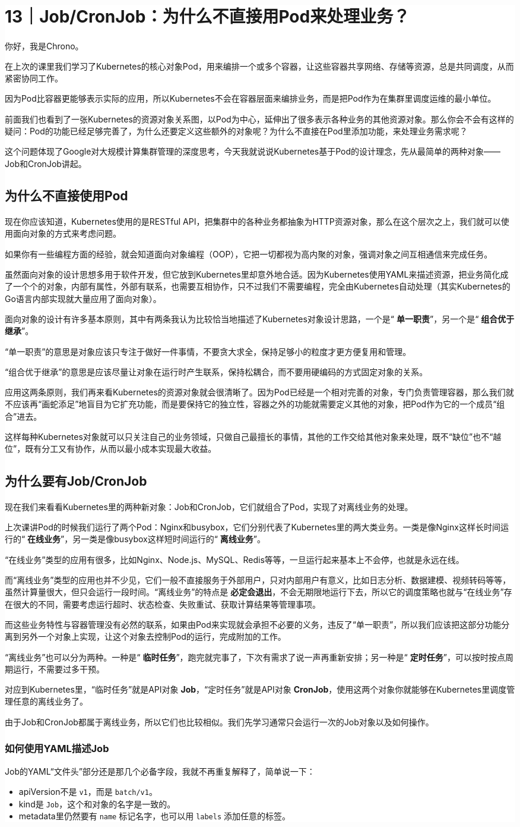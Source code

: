 # 13｜Job/CronJob：为什么不直接用Pod来处理业务？
你好，我是Chrono。

在上次的课里我们学习了Kubernetes的核心对象Pod，用来编排一个或多个容器，让这些容器共享网络、存储等资源，总是共同调度，从而紧密协同工作。

因为Pod比容器更能够表示实际的应用，所以Kubernetes不会在容器层面来编排业务，而是把Pod作为在集群里调度运维的最小单位。

前面我们也看到了一张Kubernetes的资源对象关系图，以Pod为中心，延伸出了很多表示各种业务的其他资源对象。那么你会不会有这样的疑问：Pod的功能已经足够完善了，为什么还要定义这些额外的对象呢？为什么不直接在Pod里添加功能，来处理业务需求呢？

这个问题体现了Google对大规模计算集群管理的深度思考，今天我就说说Kubernetes基于Pod的设计理念，先从最简单的两种对象——Job和CronJob讲起。

## 为什么不直接使用Pod

现在你应该知道，Kubernetes使用的是RESTful API，把集群中的各种业务都抽象为HTTP资源对象，那么在这个层次之上，我们就可以使用面向对象的方式来考虑问题。

如果你有一些编程方面的经验，就会知道面向对象编程（OOP），它把一切都视为高内聚的对象，强调对象之间互相通信来完成任务。

虽然面向对象的设计思想多用于软件开发，但它放到Kubernetes里却意外地合适。因为Kubernetes使用YAML来描述资源，把业务简化成了一个个的对象，内部有属性，外部有联系，也需要互相协作，只不过我们不需要编程，完全由Kubernetes自动处理（其实Kubernetes的Go语言内部实现就大量应用了面向对象）。

面向对象的设计有许多基本原则，其中有两条我认为比较恰当地描述了Kubernetes对象设计思路，一个是“ **单一职责**”，另一个是“ **组合优于继承**”。

“单一职责”的意思是对象应该只专注于做好一件事情，不要贪大求全，保持足够小的粒度才更方便复用和管理。

“组合优于继承”的意思是应该尽量让对象在运行时产生联系，保持松耦合，而不要用硬编码的方式固定对象的关系。

应用这两条原则，我们再来看Kubernetes的资源对象就会很清晰了。因为Pod已经是一个相对完善的对象，专门负责管理容器，那么我们就不应该再“画蛇添足”地盲目为它扩充功能，而是要保持它的独立性，容器之外的功能就需要定义其他的对象，把Pod作为它的一个成员“组合”进去。

这样每种Kubernetes对象就可以只关注自己的业务领域，只做自己最擅长的事情，其他的工作交给其他对象来处理，既不“缺位”也不“越位”，既有分工又有协作，从而以最小成本实现最大收益。

## 为什么要有Job/CronJob

现在我们来看看Kubernetes里的两种新对象：Job和CronJob，它们就组合了Pod，实现了对离线业务的处理。

上次课讲Pod的时候我们运行了两个Pod：Nginx和busybox，它们分别代表了Kubernetes里的两大类业务。一类是像Nginx这样长时间运行的“ **在线业务**”，另一类是像busybox这样短时间运行的“ **离线业务**”。

“在线业务”类型的应用有很多，比如Nginx、Node.js、MySQL、Redis等等，一旦运行起来基本上不会停，也就是永远在线。

而“离线业务”类型的应用也并不少见，它们一般不直接服务于外部用户，只对内部用户有意义，比如日志分析、数据建模、视频转码等等，虽然计算量很大，但只会运行一段时间。“离线业务”的特点是 **必定会退出**，不会无期限地运行下去，所以它的调度策略也就与“在线业务”存在很大的不同，需要考虑运行超时、状态检查、失败重试、获取计算结果等管理事项。

而这些业务特性与容器管理没有必然的联系，如果由Pod来实现就会承担不必要的义务，违反了“单一职责”，所以我们应该把这部分功能分离到另外一个对象上实现，让这个对象去控制Pod的运行，完成附加的工作。

“离线业务”也可以分为两种。一种是“ **临时任务**”，跑完就完事了，下次有需求了说一声再重新安排；另一种是“ **定时任务**”，可以按时按点周期运行，不需要过多干预。

对应到Kubernetes里，“临时任务”就是API对象 **Job**，“定时任务”就是API对象 **CronJob**，使用这两个对象你就能够在Kubernetes里调度管理任意的离线业务了。

由于Job和CronJob都属于离线业务，所以它们也比较相似。我们先学习通常只会运行一次的Job对象以及如何操作。

### 如何使用YAML描述Job

Job的YAML“文件头”部分还是那几个必备字段，我就不再重复解释了，简单说一下：

- apiVersion不是 `v1`，而是 `batch/v1`。
- kind是 `Job`，这个和对象的名字是一致的。
- metadata里仍然要有 `name` 标记名字，也可以用 `labels` 添加任意的标签。
